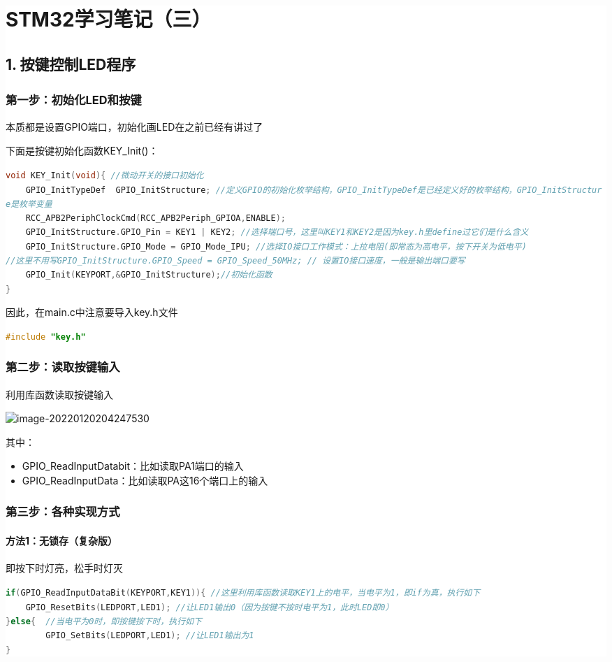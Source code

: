 # STM32学习笔记（三）

## 1. 按键控制LED程序

### 第一步：初始化LED和按键

本质都是设置GPIO端口，初始化画LED在之前已经有讲过了

下面是按键初始化函数KEY_Init()：

```c
void KEY_Init(void){ //微动开关的接口初始化
	GPIO_InitTypeDef  GPIO_InitStructure; //定义GPIO的初始化枚举结构，GPIO_InitTypeDef是已经定义好的枚举结构，GPIO_InitStructure是枚举变量
    RCC_APB2PeriphClockCmd(RCC_APB2Periph_GPIOA,ENABLE);       
    GPIO_InitStructure.GPIO_Pin = KEY1 | KEY2; //选择端口号，这里叫KEY1和KEY2是因为key.h里define过它们是什么含义                    
    GPIO_InitStructure.GPIO_Mode = GPIO_Mode_IPU; //选择IO接口工作模式：上拉电阻(即常态为高电平，按下开关为低电平)    
//这里不用写GPIO_InitStructure.GPIO_Speed = GPIO_Speed_50MHz; // 设置IO接口速度，一般是输出端口要写
	GPIO_Init(KEYPORT,&GPIO_InitStructure);//初始化函数			
}
```

因此，在main.c中注意要导入key.h文件

```c
#include "key.h"
```



### 第二步：读取按键输入

利用库函数读取按键输入

![image-20220120204247530](C:\Users\Administrator\AppData\Roaming\Typora\typora-user-images\image-20220120204247530.png)

其中：

- GPIO_ReadInputDatabit：比如读取PA1端口的输入
- GPIO_ReadInputData：比如读取PA这16个端口上的输入

 

### 第三步：各种实现方式

#### 方法1：无锁存（复杂版）

即按下时灯亮，松手时灯灭

```c
if(GPIO_ReadInputDataBit(KEYPORT,KEY1)){ //这里利用库函数读取KEY1上的电平，当电平为1，即if为真，执行如下
	GPIO_ResetBits(LEDPORT,LED1); //让LED1输出0（因为按键不按时电平为1，此时LED即0）
}else{	//当电平为0时，即按键按下时，执行如下
    	GPIO_SetBits(LEDPORT,LED1); //让LED1输出为1
}
```
